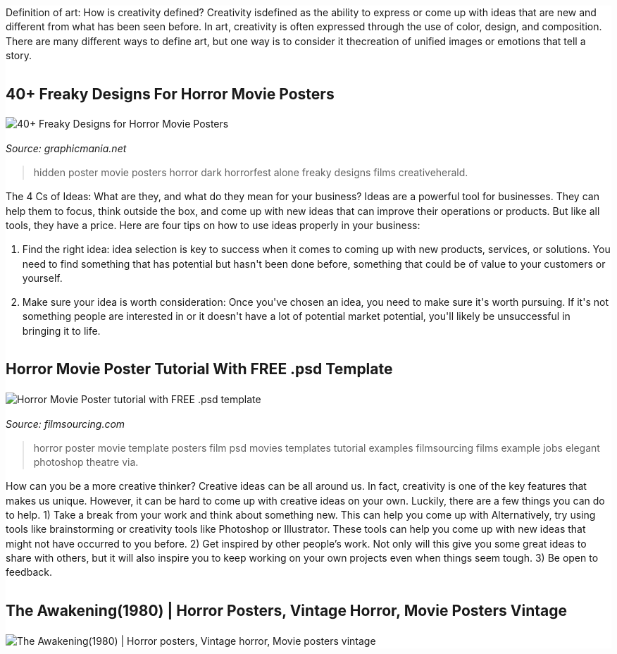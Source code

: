 Definition of art: How is creativity defined?
Creativity isdefined as the ability to express or come up with ideas that are new and different from what has been seen before. In art, creativity is often expressed through the use of color, design, and composition. There are many different ways to define art, but one way is to consider it thecreation of unified images or emotions that tell a story.

    
## 40+ Freaky Designs For Horror Movie Posters

<img loading=lazy src="http://www.graphicmania.net/wp-content/uploads/18072010/poster33.jpg" onerror="this.onerror=null;this.src='https://tse2.mm.bing.net/th?id=OIP.b0zgKcqXSbM9PyLM94VpVwHaK-&amp;pid=15.1';" alt="40+ Freaky Designs for Horror Movie Posters">

_Source: graphicmania.net_

>hidden poster movie posters horror dark horrorfest alone freaky designs films creativeherald. 

	

The 4 Cs of Ideas: What are they, and what do they mean for your business?
Ideas are a powerful tool for businesses. They can help them to focus, think outside the box, and come up with new ideas that can improve their operations or products. But like all tools, they have a price. Here are four tips on how to use ideas properly in your business:
1. Find the right idea: idea selection is key to success when it comes to coming up with new products, services, or solutions. You need to find something that has potential but hasn't been done before, something that could be of value to your customers or yourself.

2. Make sure your idea is worth consideration: Once you've chosen an idea, you need to make sure it's worth pursuing. If it's not something people are interested in or it doesn't have a lot of potential market potential, you'll likely be unsuccessful in bringing it to life.

    
## Horror Movie Poster Tutorial With FREE .psd Template

<img loading=lazy src="https://www.filmsourcing.com/wp-content/uploads/2013/02/horror521.jpg" onerror="this.onerror=null;this.src='https://tse3.mm.bing.net/th?id=OIP.MBYrM0x3JKXXOqkt0tWNLgHaKb&amp;pid=15.1';" alt="Horror Movie Poster tutorial with FREE .psd template">

_Source: filmsourcing.com_

>horror poster movie template posters film psd movies templates tutorial examples filmsourcing films example jobs elegant photoshop theatre via. 

	

How can you be a more creative thinker?
Creative ideas can be all around us. In fact, creativity is one of the key features that makes us unique. However, it can be hard to come up with creative ideas on your own. Luckily, there are a few things you can do to help. 1) Take a break from your work and think about something new. This can help you come up with Alternatively, try using tools like brainstorming or creativity tools like Photoshop or Illustrator. These tools can help you come up with new ideas that might not have occurred to you before. 2) Get inspired by other people’s work. Not only will this give you some great ideas to share with others, but it will also inspire you to keep working on your own projects even when things seem tough. 3) Be open to feedback.

    
## The Awakening(1980) | Horror Posters, Vintage Horror, Movie Posters Vintage

<img loading=lazy src="https://i.pinimg.com/originals/0d/6c/76/0d6c7607ea3857ae8ac3c1cddab76159.jpg" onerror="this.onerror=null;this.src='https://tse4.mm.bing.net/th?id=OIP.bNtvLThi2XUJo79tI3ff7gHaLR&amp;pid=15.1';" alt="The Awakening(1980) | Horror posters, Vintage horror, Movie posters vintage">
